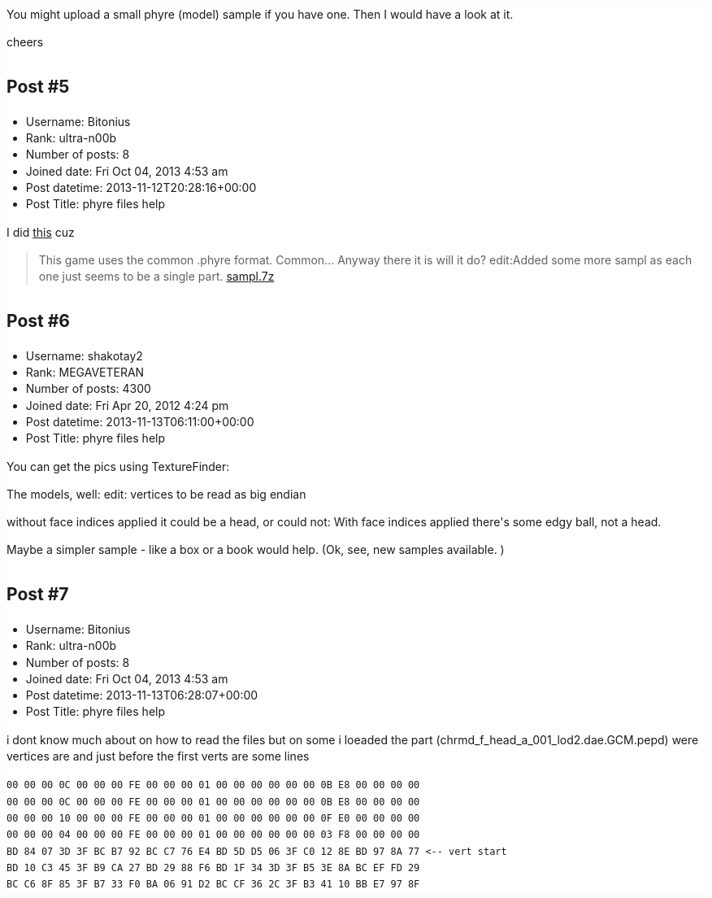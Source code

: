 You might upload a small phyre (model) sample if you have one.
Then I would have a look at it.

cheers
## Post #5
- Username: Bitonius
- Rank: ultra-n00b
- Number of posts: 8
- Joined date: Fri Oct 04, 2013 4:53 am
- Post datetime: 2013-11-12T20:28:16+00:00
- Post Title: phyre files help

I did [this](http://forum.xentax.com/viewtopic.php?f=10&t=10941) cuz 
> This game uses the common .phyre format.
Common... Anyway there it is will it do?
edit:Added some more sampl as each one just seems to be a single part.
[sampl.7z](https://xentaxbackup.github.io/file/6769_sampl.7z)
## Post #6
- Username: shakotay2
- Rank: MEGAVETERAN
- Number of posts: 4300
- Joined date: Fri Apr 20, 2012 4:24 pm
- Post datetime: 2013-11-13T06:11:00+00:00
- Post Title: phyre files help

You can get the pics using TextureFinder:
[](http://www.pic-upload.de/view-21318966/face_base_h.jpg.html)

The models, well:
edit: vertices to be read as big endian

without face indices applied it could be a head, or could not:
[](http://www.pic-upload.de/view-21319512/head_a.jpg.html)
With face indices applied there's some edgy ball, not a head.

Maybe a simpler sample - like a box or a book would help.
(Ok, see, new samples available.  )
## Post #7
- Username: Bitonius
- Rank: ultra-n00b
- Number of posts: 8
- Joined date: Fri Oct 04, 2013 4:53 am
- Post datetime: 2013-11-13T06:28:07+00:00
- Post Title: phyre files help

i dont know much about on how to read the files but on some i loeaded the part (chrmd_f_head_a_001_lod2.dae.GCM.pepd) were vertices are and just before the first verts are some lines 
```
00 00 00 0C 00 00 00 FE 00 00 00 01 00 00 00 00 00 00 0B E8 00 00 00 00 
00 00 00 0C 00 00 00 FE 00 00 00 01 00 00 00 00 00 00 0B E8 00 00 00 00
00 00 00 10 00 00 00 FE 00 00 00 01 00 00 00 00 00 00 0F E0 00 00 00 00
00 00 00 04 00 00 00 FE 00 00 00 01 00 00 00 00 00 00 03 F8 00 00 00 00
BD 84 07 3D 3F BC B7 92 BC C7 76 E4 BD 5D D5 06 3F C0 12 8E BD 97 8A 77 <-- vert start
BD 10 C3 45 3F B9 CA 27 BD 29 88 F6 BD 1F 34 3D 3F B5 3E 8A BC EF FD 29
BC C6 8F 85 3F B7 33 F0 BA 06 91 D2 BC CF 36 2C 3F B3 41 10 BB E7 97 8F
```
